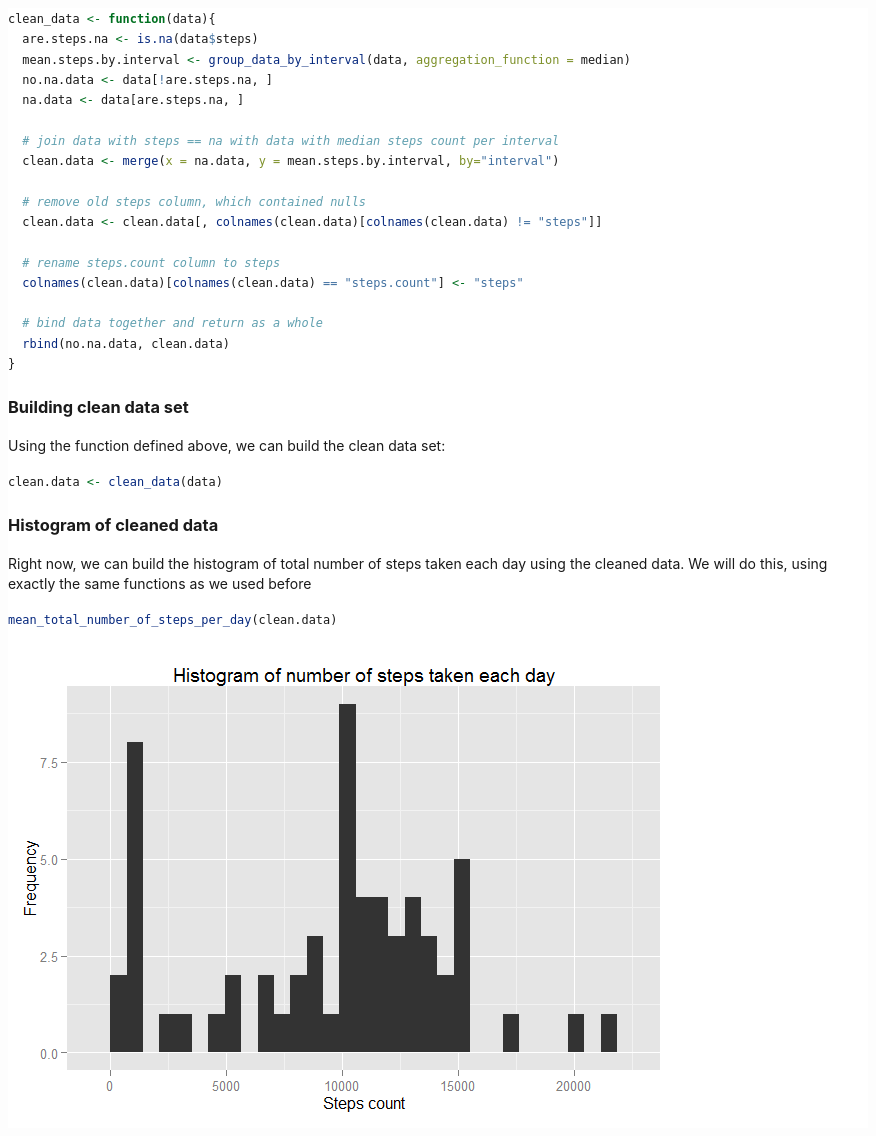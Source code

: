 
```r
clean_data <- function(data){
  are.steps.na <- is.na(data$steps)
  mean.steps.by.interval <- group_data_by_interval(data, aggregation_function = median)
  no.na.data <- data[!are.steps.na, ]
  na.data <- data[are.steps.na, ]
  
  # join data with steps == na with data with median steps count per interval
  clean.data <- merge(x = na.data, y = mean.steps.by.interval, by="interval")
  
  # remove old steps column, which contained nulls
  clean.data <- clean.data[, colnames(clean.data)[colnames(clean.data) != "steps"]]
  
  # rename steps.count column to steps
  colnames(clean.data)[colnames(clean.data) == "steps.count"] <- "steps"
  
  # bind data together and return as a whole
  rbind(no.na.data, clean.data)
}
```

### Building clean data set

Using the function defined above, we can build the clean data set:


```r
clean.data <- clean_data(data)
```

### Histogram of cleaned data

Right now, we can build the histogram of total number of steps taken each day using the cleaned data. We will do this, using exactly the same functions as we used before


```r
mean_total_number_of_steps_per_day(clean.data)
```

![](figures/Histogram_of_average_number_of_steps_taken_each_day_using_clean_data-1.png) 
